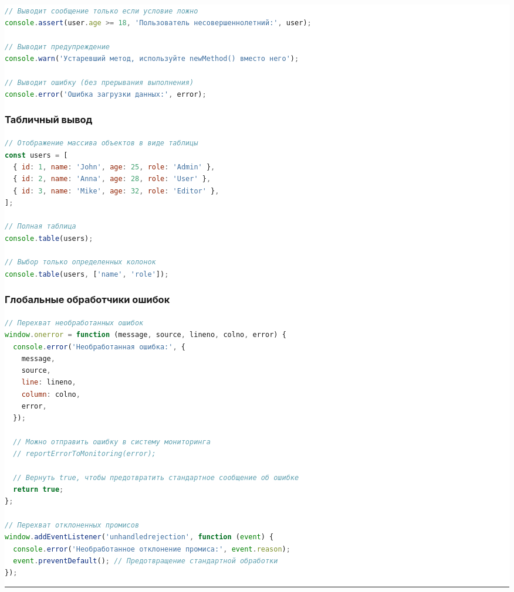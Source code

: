 ```javascript
// Выводит сообщение только если условие ложно
console.assert(user.age >= 18, 'Пользователь несовершеннолетний:', user);

// Выводит предупреждение
console.warn('Устаревший метод, используйте newMethod() вместо него');

// Выводит ошибку (без прерывания выполнения)
console.error('Ошибка загрузки данных:', error);
```

### Табличный вывод

```javascript
// Отображение массива объектов в виде таблицы
const users = [
  { id: 1, name: 'John', age: 25, role: 'Admin' },
  { id: 2, name: 'Anna', age: 28, role: 'User' },
  { id: 3, name: 'Mike', age: 32, role: 'Editor' },
];

// Полная таблица
console.table(users);

// Выбор только определенных колонок
console.table(users, ['name', 'role']);
```

### Глобальные обработчики ошибок

```javascript
// Перехват необработанных ошибок
window.onerror = function (message, source, lineno, colno, error) {
  console.error('Необработанная ошибка:', {
    message,
    source,
    line: lineno,
    column: colno,
    error,
  });

  // Можно отправить ошибку в систему мониторинга
  // reportErrorToMonitoring(error);

  // Вернуть true, чтобы предотвратить стандартное сообщение об ошибке
  return true;
};

// Перехват отклоненных промисов
window.addEventListener('unhandledrejection', function (event) {
  console.error('Необработанное отклонение промиса:', event.reason);
  event.preventDefault(); // Предотвращение стандартной обработки
});
```

---